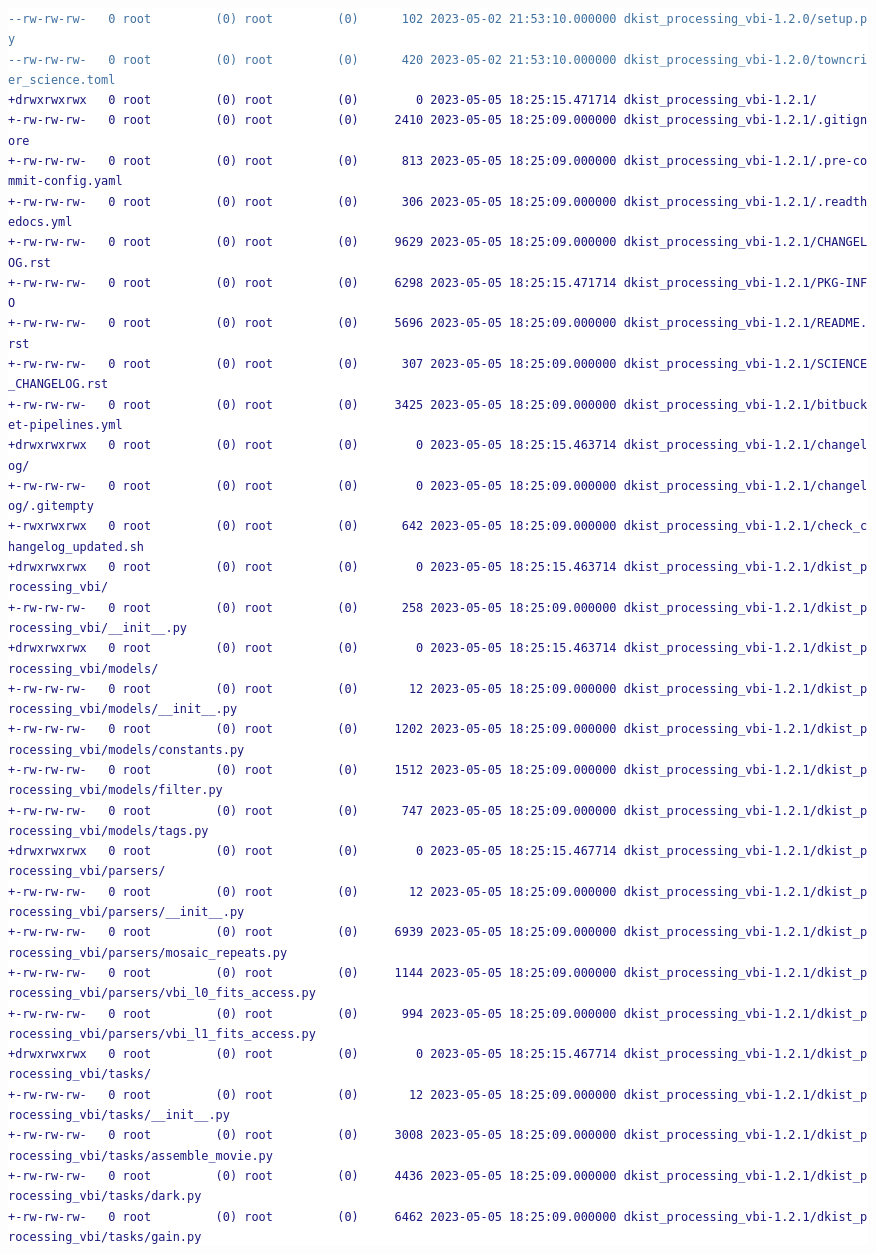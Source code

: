 ```diff
--rw-rw-rw-   0 root         (0) root         (0)      102 2023-05-02 21:53:10.000000 dkist_processing_vbi-1.2.0/setup.py
--rw-rw-rw-   0 root         (0) root         (0)      420 2023-05-02 21:53:10.000000 dkist_processing_vbi-1.2.0/towncrier_science.toml
+drwxrwxrwx   0 root         (0) root         (0)        0 2023-05-05 18:25:15.471714 dkist_processing_vbi-1.2.1/
+-rw-rw-rw-   0 root         (0) root         (0)     2410 2023-05-05 18:25:09.000000 dkist_processing_vbi-1.2.1/.gitignore
+-rw-rw-rw-   0 root         (0) root         (0)      813 2023-05-05 18:25:09.000000 dkist_processing_vbi-1.2.1/.pre-commit-config.yaml
+-rw-rw-rw-   0 root         (0) root         (0)      306 2023-05-05 18:25:09.000000 dkist_processing_vbi-1.2.1/.readthedocs.yml
+-rw-rw-rw-   0 root         (0) root         (0)     9629 2023-05-05 18:25:09.000000 dkist_processing_vbi-1.2.1/CHANGELOG.rst
+-rw-rw-rw-   0 root         (0) root         (0)     6298 2023-05-05 18:25:15.471714 dkist_processing_vbi-1.2.1/PKG-INFO
+-rw-rw-rw-   0 root         (0) root         (0)     5696 2023-05-05 18:25:09.000000 dkist_processing_vbi-1.2.1/README.rst
+-rw-rw-rw-   0 root         (0) root         (0)      307 2023-05-05 18:25:09.000000 dkist_processing_vbi-1.2.1/SCIENCE_CHANGELOG.rst
+-rw-rw-rw-   0 root         (0) root         (0)     3425 2023-05-05 18:25:09.000000 dkist_processing_vbi-1.2.1/bitbucket-pipelines.yml
+drwxrwxrwx   0 root         (0) root         (0)        0 2023-05-05 18:25:15.463714 dkist_processing_vbi-1.2.1/changelog/
+-rw-rw-rw-   0 root         (0) root         (0)        0 2023-05-05 18:25:09.000000 dkist_processing_vbi-1.2.1/changelog/.gitempty
+-rwxrwxrwx   0 root         (0) root         (0)      642 2023-05-05 18:25:09.000000 dkist_processing_vbi-1.2.1/check_changelog_updated.sh
+drwxrwxrwx   0 root         (0) root         (0)        0 2023-05-05 18:25:15.463714 dkist_processing_vbi-1.2.1/dkist_processing_vbi/
+-rw-rw-rw-   0 root         (0) root         (0)      258 2023-05-05 18:25:09.000000 dkist_processing_vbi-1.2.1/dkist_processing_vbi/__init__.py
+drwxrwxrwx   0 root         (0) root         (0)        0 2023-05-05 18:25:15.463714 dkist_processing_vbi-1.2.1/dkist_processing_vbi/models/
+-rw-rw-rw-   0 root         (0) root         (0)       12 2023-05-05 18:25:09.000000 dkist_processing_vbi-1.2.1/dkist_processing_vbi/models/__init__.py
+-rw-rw-rw-   0 root         (0) root         (0)     1202 2023-05-05 18:25:09.000000 dkist_processing_vbi-1.2.1/dkist_processing_vbi/models/constants.py
+-rw-rw-rw-   0 root         (0) root         (0)     1512 2023-05-05 18:25:09.000000 dkist_processing_vbi-1.2.1/dkist_processing_vbi/models/filter.py
+-rw-rw-rw-   0 root         (0) root         (0)      747 2023-05-05 18:25:09.000000 dkist_processing_vbi-1.2.1/dkist_processing_vbi/models/tags.py
+drwxrwxrwx   0 root         (0) root         (0)        0 2023-05-05 18:25:15.467714 dkist_processing_vbi-1.2.1/dkist_processing_vbi/parsers/
+-rw-rw-rw-   0 root         (0) root         (0)       12 2023-05-05 18:25:09.000000 dkist_processing_vbi-1.2.1/dkist_processing_vbi/parsers/__init__.py
+-rw-rw-rw-   0 root         (0) root         (0)     6939 2023-05-05 18:25:09.000000 dkist_processing_vbi-1.2.1/dkist_processing_vbi/parsers/mosaic_repeats.py
+-rw-rw-rw-   0 root         (0) root         (0)     1144 2023-05-05 18:25:09.000000 dkist_processing_vbi-1.2.1/dkist_processing_vbi/parsers/vbi_l0_fits_access.py
+-rw-rw-rw-   0 root         (0) root         (0)      994 2023-05-05 18:25:09.000000 dkist_processing_vbi-1.2.1/dkist_processing_vbi/parsers/vbi_l1_fits_access.py
+drwxrwxrwx   0 root         (0) root         (0)        0 2023-05-05 18:25:15.467714 dkist_processing_vbi-1.2.1/dkist_processing_vbi/tasks/
+-rw-rw-rw-   0 root         (0) root         (0)       12 2023-05-05 18:25:09.000000 dkist_processing_vbi-1.2.1/dkist_processing_vbi/tasks/__init__.py
+-rw-rw-rw-   0 root         (0) root         (0)     3008 2023-05-05 18:25:09.000000 dkist_processing_vbi-1.2.1/dkist_processing_vbi/tasks/assemble_movie.py
+-rw-rw-rw-   0 root         (0) root         (0)     4436 2023-05-05 18:25:09.000000 dkist_processing_vbi-1.2.1/dkist_processing_vbi/tasks/dark.py
+-rw-rw-rw-   0 root         (0) root         (0)     6462 2023-05-05 18:25:09.000000 dkist_processing_vbi-1.2.1/dkist_processing_vbi/tasks/gain.py
```
